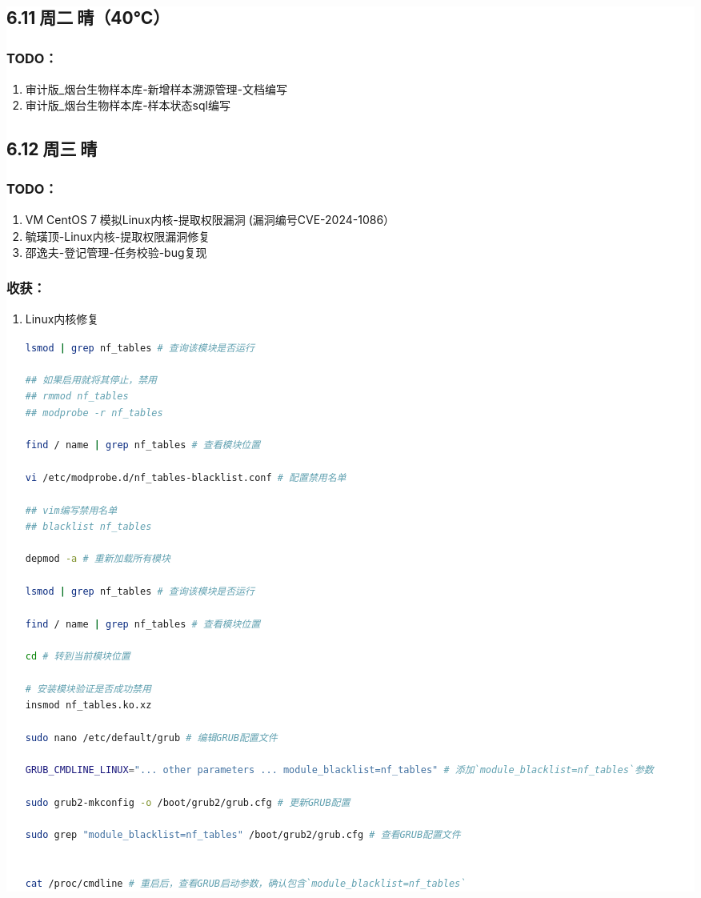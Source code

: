## 6.11 周二 晴（40℃）

### TODO：

1. 审计版_烟台生物样本库-新增样本溯源管理-文档编写
1. 审计版_烟台生物样本库-样本状态sql编写

## 6.12 周三 晴

### TODO：

1. VM CentOS 7 模拟Linux内核-提取权限漏洞 (漏洞编号CVE-2024-1086）
2. 毓璜顶-Linux内核-提取权限漏洞修复
3. 邵逸夫-登记管理-任务校验-bug复现

### 收获：

1. Linux内核修复

   ```bash
   lsmod | grep nf_tables # 查询该模块是否运行
   
   ## 如果启用就将其停止，禁用
   ## rmmod nf_tables
   ## modprobe -r nf_tables
   
   find / name | grep nf_tables # 查看模块位置
   
   vi /etc/modprobe.d/nf_tables-blacklist.conf # 配置禁用名单
   
   ## vim编写禁用名单
   ## blacklist nf_tables
   
   depmod -a # 重新加载所有模块
   
   lsmod | grep nf_tables # 查询该模块是否运行
   
   find / name | grep nf_tables # 查看模块位置
   
   cd # 转到当前模块位置
   
   # 安装模块验证是否成功禁用
   insmod nf_tables.ko.xz
   
   sudo nano /etc/default/grub # 编辑GRUB配置文件
   
   GRUB_CMDLINE_LINUX="... other parameters ... module_blacklist=nf_tables" # 添加`module_blacklist=nf_tables`参数
   
   sudo grub2-mkconfig -o /boot/grub2/grub.cfg # 更新GRUB配置
   
   sudo grep "module_blacklist=nf_tables" /boot/grub2/grub.cfg # 查看GRUB配置文件
   
   
   cat /proc/cmdline # 重启后，查看GRUB启动参数，确认包含`module_blacklist=nf_tables`
   ```
   